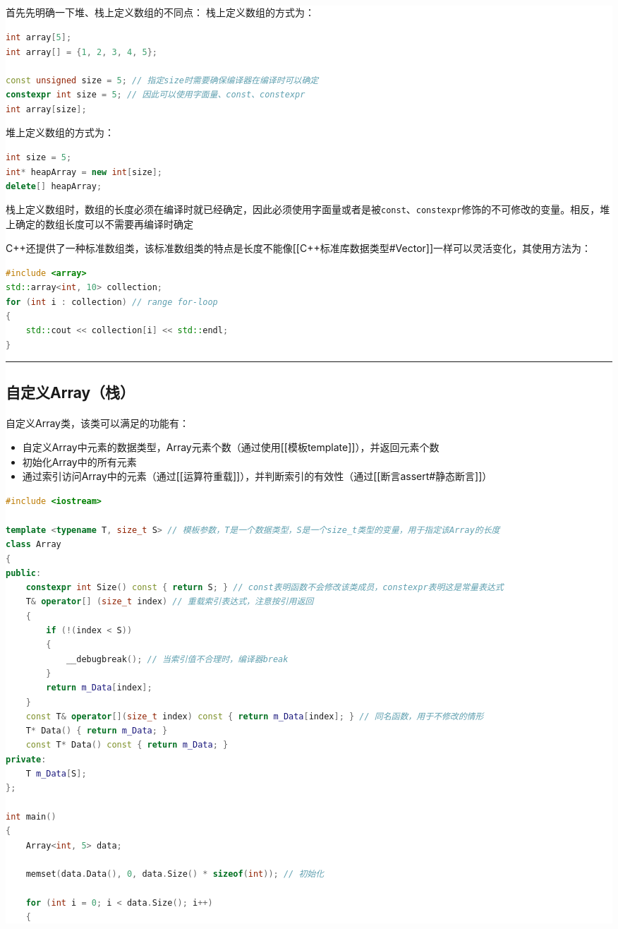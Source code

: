 首先先明确一下堆、栈上定义数组的不同点：
栈上定义数组的方式为：
```c++
int array[5];
int array[] = {1, 2, 3, 4, 5};

const unsigned size = 5; // 指定size时需要确保编译器在编译时可以确定
constexpr int size = 5; // 因此可以使用字面量、const、constexpr
int array[size];
```
堆上定义数组的方式为：
```c++
int size = 5;
int* heapArray = new int[size];
delete[] heapArray;
```
栈上定义数组时，数组的长度必须在编译时就已经确定，因此必须使用字面量或者是被```const```、```constexpr```修饰的不可修改的变量。相反，堆上确定的数组长度可以不需要再编译时确定

C++还提供了一种标准数组类，该标准数组类的特点是长度不能像[[C++标准库数据类型#Vector]]一样可以灵活变化，其使用方法为：
```c++
#include <array>
std::array<int, 10> collection;
for (int i : collection) // range for-loop
{
	std::cout << collection[i] << std::endl;
}
```
---
## 自定义Array（栈）
自定义Array类，该类可以满足的功能有：
- 自定义Array中元素的数据类型，Array元素个数（通过使用[[模板template]]），并返回元素个数
- 初始化Array中的所有元素
- 通过索引访问Array中的元素（通过[[运算符重载]]），并判断索引的有效性（通过[[断言assert#静态断言]]）

```c++
#include <iostream>

template <typename T, size_t S> // 模板参数，T是一个数据类型，S是一个size_t类型的变量，用于指定该Array的长度
class Array
{
public:
	constexpr int Size() const { return S; } // const表明函数不会修改该类成员，constexpr表明这是常量表达式
	T& operator[] (size_t index) // 重载索引表达式，注意按引用返回
	{ 
		if (!(index < S))
		{
			__debugbreak(); // 当索引值不合理时，编译器break
		}
		return m_Data[index]; 
	}
	const T& operator[](size_t index) const { return m_Data[index]; } // 同名函数，用于不修改的情形
	T* Data() { return m_Data; }
	const T* Data() const { return m_Data; }
private:
	T m_Data[S];
};

int main()
{
	Array<int, 5> data;

	memset(data.Data(), 0, data.Size() * sizeof(int)); // 初始化

	for (int i = 0; i < data.Size(); i++)
	{
```